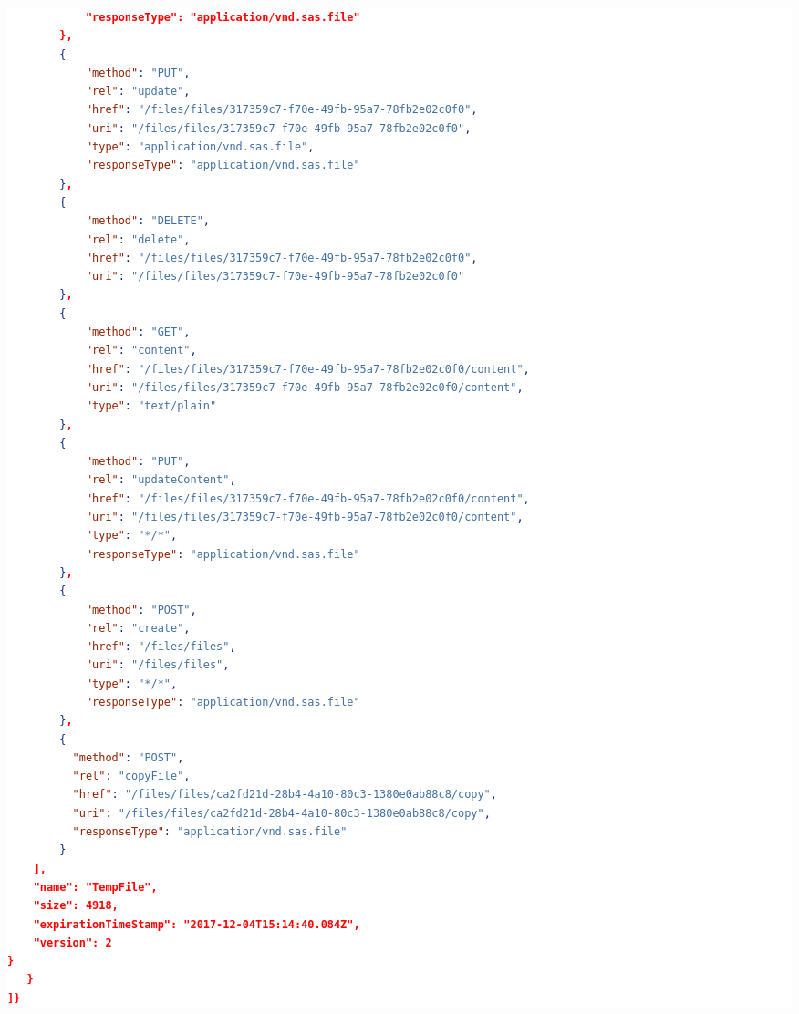 ```json
            "responseType": "application/vnd.sas.file"
        },
        {
            "method": "PUT",
            "rel": "update",
            "href": "/files/files/317359c7-f70e-49fb-95a7-78fb2e02c0f0",
            "uri": "/files/files/317359c7-f70e-49fb-95a7-78fb2e02c0f0",
            "type": "application/vnd.sas.file",
            "responseType": "application/vnd.sas.file"
        },
        {
            "method": "DELETE",
            "rel": "delete",
            "href": "/files/files/317359c7-f70e-49fb-95a7-78fb2e02c0f0",
            "uri": "/files/files/317359c7-f70e-49fb-95a7-78fb2e02c0f0"
        },
        {
            "method": "GET",
            "rel": "content",
            "href": "/files/files/317359c7-f70e-49fb-95a7-78fb2e02c0f0/content",
            "uri": "/files/files/317359c7-f70e-49fb-95a7-78fb2e02c0f0/content",
            "type": "text/plain"
        },
        {
            "method": "PUT",
            "rel": "updateContent",
            "href": "/files/files/317359c7-f70e-49fb-95a7-78fb2e02c0f0/content",
            "uri": "/files/files/317359c7-f70e-49fb-95a7-78fb2e02c0f0/content",
            "type": "*/*",
            "responseType": "application/vnd.sas.file"
        },
        {
            "method": "POST",
            "rel": "create",
            "href": "/files/files",
            "uri": "/files/files",
            "type": "*/*",
            "responseType": "application/vnd.sas.file"
        },
        {
          "method": "POST",
          "rel": "copyFile",
          "href": "/files/files/ca2fd21d-28b4-4a10-80c3-1380e0ab88c8/copy",
          "uri": "/files/files/ca2fd21d-28b4-4a10-80c3-1380e0ab88c8/copy",
          "responseType": "application/vnd.sas.file"
        }
    ],
    "name": "TempFile",
    "size": 4918,
    "expirationTimeStamp": "2017-12-04T15:14:40.084Z",
    "version": 2
}
   }
]}
```
